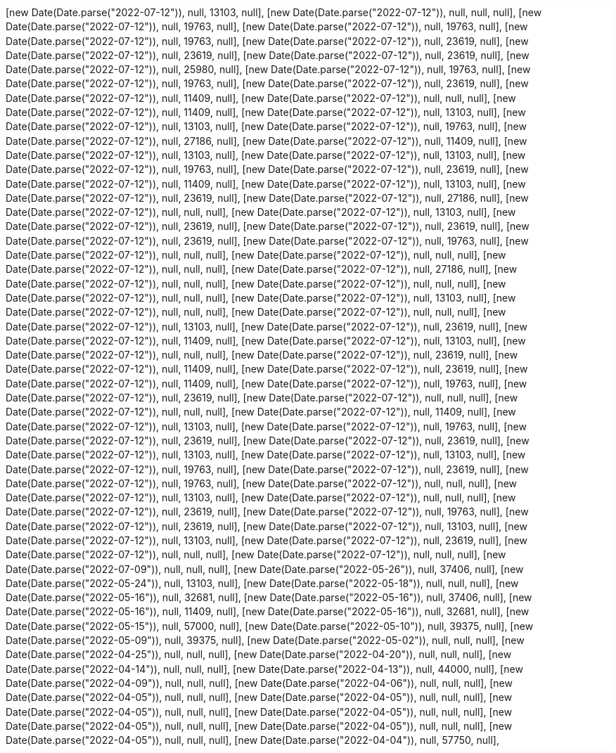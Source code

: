 [new Date(Date.parse("2022-07-12")), null, 13103, null], [new Date(Date.parse("2022-07-12")), null, null, null], [new Date(Date.parse("2022-07-12")), null, 19763, null], [new Date(Date.parse("2022-07-12")), null, 19763, null], [new Date(Date.parse("2022-07-12")), null, 19763, null], [new Date(Date.parse("2022-07-12")), null, 23619, null], [new Date(Date.parse("2022-07-12")), null, 23619, null], [new Date(Date.parse("2022-07-12")), null, 23619, null], [new Date(Date.parse("2022-07-12")), null, 25980, null], [new Date(Date.parse("2022-07-12")), null, 19763, null], [new Date(Date.parse("2022-07-12")), null, 19763, null], [new Date(Date.parse("2022-07-12")), null, 23619, null], [new Date(Date.parse("2022-07-12")), null, 11409, null], [new Date(Date.parse("2022-07-12")), null, null, null], [new Date(Date.parse("2022-07-12")), null, 11409, null], [new Date(Date.parse("2022-07-12")), null, 13103, null], [new Date(Date.parse("2022-07-12")), null, 13103, null], [new Date(Date.parse("2022-07-12")), null, 19763, null], [new Date(Date.parse("2022-07-12")), null, 27186, null], [new Date(Date.parse("2022-07-12")), null, 11409, null], [new Date(Date.parse("2022-07-12")), null, 13103, null], [new Date(Date.parse("2022-07-12")), null, 13103, null], [new Date(Date.parse("2022-07-12")), null, 19763, null], [new Date(Date.parse("2022-07-12")), null, 23619, null], [new Date(Date.parse("2022-07-12")), null, 11409, null], [new Date(Date.parse("2022-07-12")), null, 13103, null], [new Date(Date.parse("2022-07-12")), null, 23619, null], [new Date(Date.parse("2022-07-12")), null, 27186, null], [new Date(Date.parse("2022-07-12")), null, null, null], [new Date(Date.parse("2022-07-12")), null, 13103, null], [new Date(Date.parse("2022-07-12")), null, 23619, null], [new Date(Date.parse("2022-07-12")), null, 23619, null], [new Date(Date.parse("2022-07-12")), null, 23619, null], [new Date(Date.parse("2022-07-12")), null, 19763, null], [new Date(Date.parse("2022-07-12")), null, null, null], [new Date(Date.parse("2022-07-12")), null, null, null], [new Date(Date.parse("2022-07-12")), null, null, null], [new Date(Date.parse("2022-07-12")), null, 27186, null], [new Date(Date.parse("2022-07-12")), null, null, null], [new Date(Date.parse("2022-07-12")), null, null, null], [new Date(Date.parse("2022-07-12")), null, null, null], [new Date(Date.parse("2022-07-12")), null, 13103, null], [new Date(Date.parse("2022-07-12")), null, null, null], [new Date(Date.parse("2022-07-12")), null, null, null], [new Date(Date.parse("2022-07-12")), null, 13103, null], [new Date(Date.parse("2022-07-12")), null, 23619, null], [new Date(Date.parse("2022-07-12")), null, 11409, null], [new Date(Date.parse("2022-07-12")), null, 13103, null], [new Date(Date.parse("2022-07-12")), null, null, null], [new Date(Date.parse("2022-07-12")), null, 23619, null], [new Date(Date.parse("2022-07-12")), null, 11409, null], [new Date(Date.parse("2022-07-12")), null, 23619, null], [new Date(Date.parse("2022-07-12")), null, 11409, null], [new Date(Date.parse("2022-07-12")), null, 19763, null], [new Date(Date.parse("2022-07-12")), null, 23619, null], [new Date(Date.parse("2022-07-12")), null, null, null], [new Date(Date.parse("2022-07-12")), null, null, null], [new Date(Date.parse("2022-07-12")), null, 11409, null], [new Date(Date.parse("2022-07-12")), null, 13103, null], [new Date(Date.parse("2022-07-12")), null, 19763, null], [new Date(Date.parse("2022-07-12")), null, 23619, null], [new Date(Date.parse("2022-07-12")), null, 23619, null], [new Date(Date.parse("2022-07-12")), null, 13103, null], [new Date(Date.parse("2022-07-12")), null, 13103, null], [new Date(Date.parse("2022-07-12")), null, 19763, null], [new Date(Date.parse("2022-07-12")), null, 23619, null], [new Date(Date.parse("2022-07-12")), null, 19763, null], [new Date(Date.parse("2022-07-12")), null, null, null], [new Date(Date.parse("2022-07-12")), null, 13103, null], [new Date(Date.parse("2022-07-12")), null, null, null], [new Date(Date.parse("2022-07-12")), null, 23619, null], [new Date(Date.parse("2022-07-12")), null, 19763, null], [new Date(Date.parse("2022-07-12")), null, 23619, null], [new Date(Date.parse("2022-07-12")), null, 13103, null], [new Date(Date.parse("2022-07-12")), null, 13103, null], [new Date(Date.parse("2022-07-12")), null, 23619, null], [new Date(Date.parse("2022-07-12")), null, null, null], [new Date(Date.parse("2022-07-12")), null, null, null], [new Date(Date.parse("2022-07-09")), null, null, null], [new Date(Date.parse("2022-05-26")), null, 37406, null], [new Date(Date.parse("2022-05-24")), null, 13103, null], [new Date(Date.parse("2022-05-18")), null, null, null], [new Date(Date.parse("2022-05-16")), null, 32681, null], [new Date(Date.parse("2022-05-16")), null, 37406, null], [new Date(Date.parse("2022-05-16")), null, 11409, null], [new Date(Date.parse("2022-05-16")), null, 32681, null], [new Date(Date.parse("2022-05-15")), null, 57000, null], [new Date(Date.parse("2022-05-10")), null, 39375, null], [new Date(Date.parse("2022-05-09")), null, 39375, null], [new Date(Date.parse("2022-05-02")), null, null, null], [new Date(Date.parse("2022-04-25")), null, null, null], [new Date(Date.parse("2022-04-20")), null, null, null], [new Date(Date.parse("2022-04-14")), null, null, null], [new Date(Date.parse("2022-04-13")), null, 44000, null], [new Date(Date.parse("2022-04-09")), null, null, null], [new Date(Date.parse("2022-04-06")), null, null, null], [new Date(Date.parse("2022-04-05")), null, null, null], [new Date(Date.parse("2022-04-05")), null, null, null], [new Date(Date.parse("2022-04-05")), null, null, null], [new Date(Date.parse("2022-04-05")), null, null, null], [new Date(Date.parse("2022-04-05")), null, null, null], [new Date(Date.parse("2022-04-05")), null, null, null], [new Date(Date.parse("2022-04-05")), null, null, null], [new Date(Date.parse("2022-04-04")), null, 57750, null],